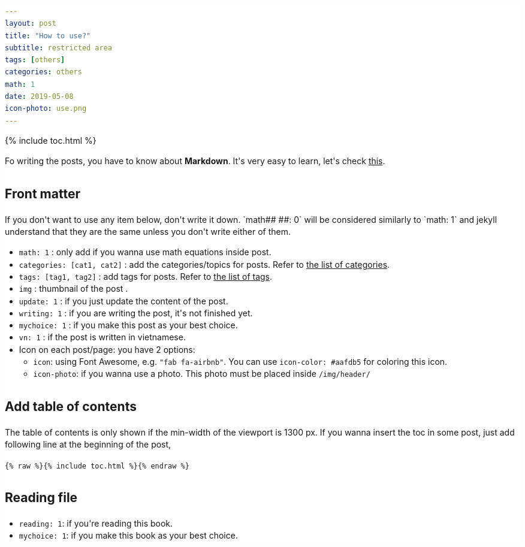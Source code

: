```yaml
---
layout: post
title: "How to use?"
subtitle: restricted area
tags: [others]
categories: others
math: 1
date: 2019-05-08
icon-photo: use.png
---
```


{% include toc.html %}

Fo writing the posts, you have to know about **Markdown**. It's very easy to learn, let's check [this](https://markdown-it.github.io/).

## Front matter

<div class="alert alert-success" role="alert" markdown="1">
If you don't want to use any item below, don't write it down. `math##  ##: 0` will be considered similarly to `math: 1` and jekyll understand that they are the same unless you don't write either of them.
</div>

- `math: 1` : only add if you wanna use math equations inside post.
- `categories: [cat1, cat2]` : add the categories/topics for posts. Refer to [the list of categories]({{site.url}}{{site.baseurl}}/categories).
- `tags: [tag1, tag2]` : add tags for posts. Refer to [the list of tags]({{site.url}}{{site.baseurl}}/tags).
- `img` : thumbnail of the post .
- `update: 1` : if you just update the content of the post.
- `writing: 1` : if you are writing the post, it's not finished yet.
- `mychoice: 1` : if you make this post as your best choice.
- `vn: 1` : if the post is written in vietnamese.
- Icon on each post/page: you have 2 options:
  - `icon`: using Font Awesome, e.g. `"fab fa-airbnb"`. You can use `icon-color: #aafdb5` for coloring this icon.
  - `icon-photo`: if you wanna use a photo. This photo must be placed inside `/img/header/`

## Add table of contents

The table of contents is only shown if the min-width of the viewport is 1300 px. If you wanna insert the toc in some post, just add following line at the beginning of the post,

~~~ html
{% raw %}{% include toc.html %}{% endraw %}
~~~

## Reading file

- `reading: 1`: if you're reading this book.
- `mychoice: 1`: if you make this book as your best choice.
